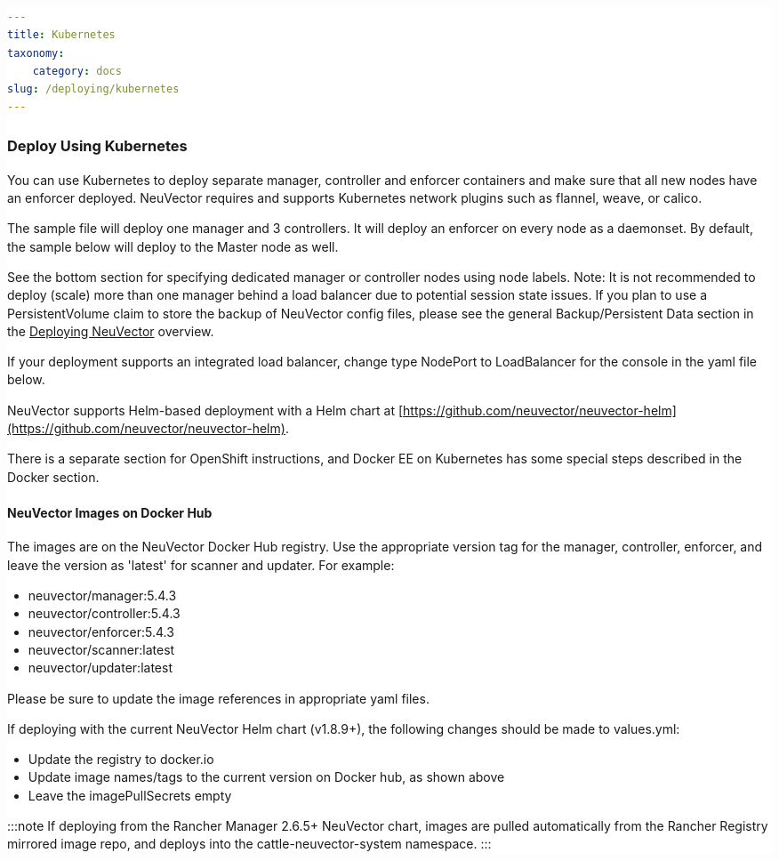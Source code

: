 ```yaml
---
title: Kubernetes 
taxonomy:
    category: docs
slug: /deploying/kubernetes
---
```


### Deploy Using Kubernetes

You can use Kubernetes to deploy separate manager, controller and enforcer containers and make sure that all new nodes have an enforcer deployed. NeuVector requires and supports Kubernetes network plugins such as flannel, weave, or calico. 

The sample file will deploy one manager and 3 controllers. It will deploy an enforcer on every node as a daemonset. By default, the sample below will deploy to the Master node as well.

See the bottom section for specifying dedicated manager or controller nodes using node labels. Note: It is not recommended to deploy (scale) more than one manager behind a load balancer due to potential session state issues. If you plan to use a PersistentVolume claim to store the backup of NeuVector config files, please see the general Backup/Persistent Data section in the [Deploying NeuVector](production#backups-and-persistent-data) overview.

If your deployment supports an integrated load balancer, change type NodePort to LoadBalancer for the console in the yaml file below.

NeuVector supports Helm-based deployment with a Helm chart at [https://github.com/neuvector/neuvector-helm](https://github.com/neuvector/neuvector-helm).

There is a separate section for OpenShift instructions, and Docker EE on Kubernetes has some special steps described in the Docker section.

#### NeuVector Images on Docker Hub

The images are on the NeuVector Docker Hub registry. Use the appropriate version tag for the manager, controller, enforcer, and leave the version as 'latest' for scanner and updater. For example:

+ neuvector/manager:5.4.3
+ neuvector/controller:5.4.3
+ neuvector/enforcer:5.4.3
+ neuvector/scanner:latest
+ neuvector/updater:latest

Please be sure to update the image references in appropriate yaml files.

If deploying with the current NeuVector Helm chart (v1.8.9+), the following changes should be made to values.yml:

+ Update the registry to docker.io
+ Update image names/tags to the current version on Docker hub, as shown above
+ Leave the imagePullSecrets empty

:::note 
If deploying from the Rancher Manager 2.6.5+ NeuVector chart, images are pulled automatically from the Rancher Registry mirrored image repo, and deploys into the cattle-neuvector-system namespace.
:::
